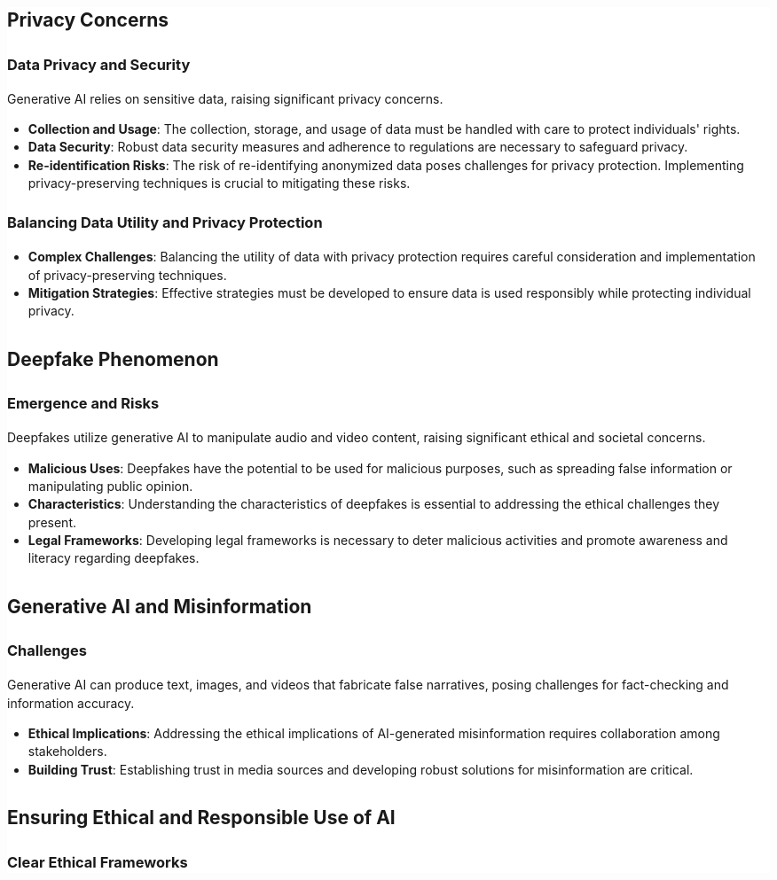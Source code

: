 ## Privacy Concerns

### Data Privacy and Security

Generative AI relies on sensitive data, raising significant privacy concerns.

- **Collection and Usage**: The collection, storage, and usage of data must be handled with care to protect individuals' rights.
- **Data Security**: Robust data security measures and adherence to regulations are necessary to safeguard privacy.
- **Re-identification Risks**: The risk of re-identifying anonymized data poses challenges for privacy protection. Implementing privacy-preserving techniques is crucial to mitigating these risks.

### Balancing Data Utility and Privacy Protection

- **Complex Challenges**: Balancing the utility of data with privacy protection requires careful consideration and implementation of privacy-preserving techniques.
- **Mitigation Strategies**: Effective strategies must be developed to ensure data is used responsibly while protecting individual privacy.

## Deepfake Phenomenon

### Emergence and Risks

Deepfakes utilize generative AI to manipulate audio and video content, raising significant ethical and societal concerns.

- **Malicious Uses**: Deepfakes have the potential to be used for malicious purposes, such as spreading false information or manipulating public opinion.
- **Characteristics**: Understanding the characteristics of deepfakes is essential to addressing the ethical challenges they present.
- **Legal Frameworks**: Developing legal frameworks is necessary to deter malicious activities and promote awareness and literacy regarding deepfakes.

## Generative AI and Misinformation

### Challenges

Generative AI can produce text, images, and videos that fabricate false narratives, posing challenges for fact-checking and information accuracy.

- **Ethical Implications**: Addressing the ethical implications of AI-generated misinformation requires collaboration among stakeholders.
- **Building Trust**: Establishing trust in media sources and developing robust solutions for misinformation are critical.

## Ensuring Ethical and Responsible Use of AI

### Clear Ethical Frameworks
